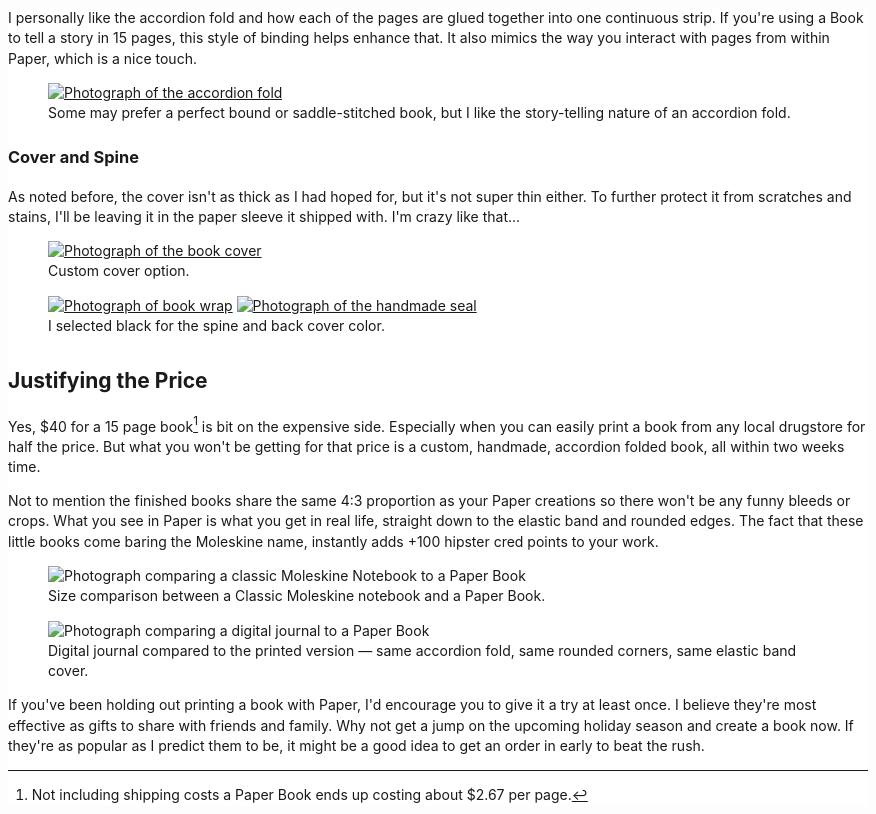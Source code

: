I personally like the accordion fold and how each of the pages are glued together into one continuous strip. If you're using a Book to tell a story in 15 pages, this style of binding helps enhance that. It also mimics the way you interact with pages from within Paper, which is a nice touch.

<figure>
	<a href="{{ site.url }}/images/paper-53-book-accordion-fold-lg.jpg"><img src="{{ site.url }}/images/paper-53-book-accordion-fold.jpg" alt="Photograph of the accordion fold"></a>
	<figcaption>Some may prefer a perfect bound or saddle-stitched book, but I like the story-telling nature of an accordion fold.</figcaption>
</figure>

### Cover and Spine

As noted before, the cover isn't as thick as I had hoped for, but it's not super thin either. To further protect it from scratches and stains, I'll be leaving it in the paper sleeve it shipped with. I'm crazy like that...

<figure>
	<a href="{{ site.url }}/images/paper-53-book-paperfaces-cover-lg.jpg"><img src="{{ site.url }}/images/paper-53-book-paperfaces-cover.jpg" alt="Photograph of the book cover"></a>
	<figcaption>Custom cover option.</figcaption>
</figure>

<figure class="half">
	<a href="{{ site.url }}/images/paper-53-book-spine-lg.jpg"><img src="{{ site.url }}/images/paper-53-book-spine.jpg" alt="Photograph of book wrap"></a>
	<a href="{{ site.url }}/images/paper-53-book-back-cover-lg.jpg"><img src="{{ site.url }}/images/paper-53-book-back-cover.jpg" alt="Photograph of the handmade seal"></a>
	<figcaption>I selected black for the spine and back cover color.</figcaption>
</figure>

## Justifying the Price

Yes, $40 for a 15 page book[^page-cost] is bit on the expensive side. Especially when you can easily print a book from any local drugstore for half the price. But what you won't be getting for that price is a custom, handmade, accordion folded book, all within two weeks time.

Not to mention the finished books share the same 4:3 proportion as your Paper creations so there won't be any funny bleeds or crops. What you see in Paper is what you get in real life, straight down to the elastic band and rounded edges. The fact that these little books come baring the Moleskine name, instantly adds +100 hipster cred points to your work.

[^page-cost]: Not including shipping costs a Paper Book ends up costing about $2.67 per page.

<figure>
	<img src="{{ site.url }}/images/paper-53-book-moleskine-comparison.jpg" alt="Photograph comparing a classic Moleskine Notebook to a Paper Book">
	<figcaption>Size comparison between a Classic Moleskine notebook and a Paper Book.</figcaption>
</figure>

<figure>
	<img src="{{ site.url }}/images/paper-53-journal-comparison.jpg" alt="Photograph comparing a digital journal to a Paper Book">
	<figcaption>Digital journal compared to the printed version &#8212; same accordion fold, same rounded corners, same elastic band cover.</figcaption>
</figure>

If you've been holding out printing a book with Paper, I'd encourage you to give it a try at least once. I believe they're most effective as gifts to share with friends and family. Why not get a jump on the upcoming holiday season and create a book now. If they're as popular as I predict them to be, it might be a good idea to get an order in early to beat the rush.


[^book-disclosure]: In the spirit of full disclosure --- I was reimbursed the cost of two Books (plus shipping) created with Paper in exchange for sharing them through a short video and photographs. I was not compensated in any other way and all opinions and bad grammar are my own.
[^40-volumes]: I better start saving my pennies because it would cost me around $1,600 to produce 40 Books with Paper.